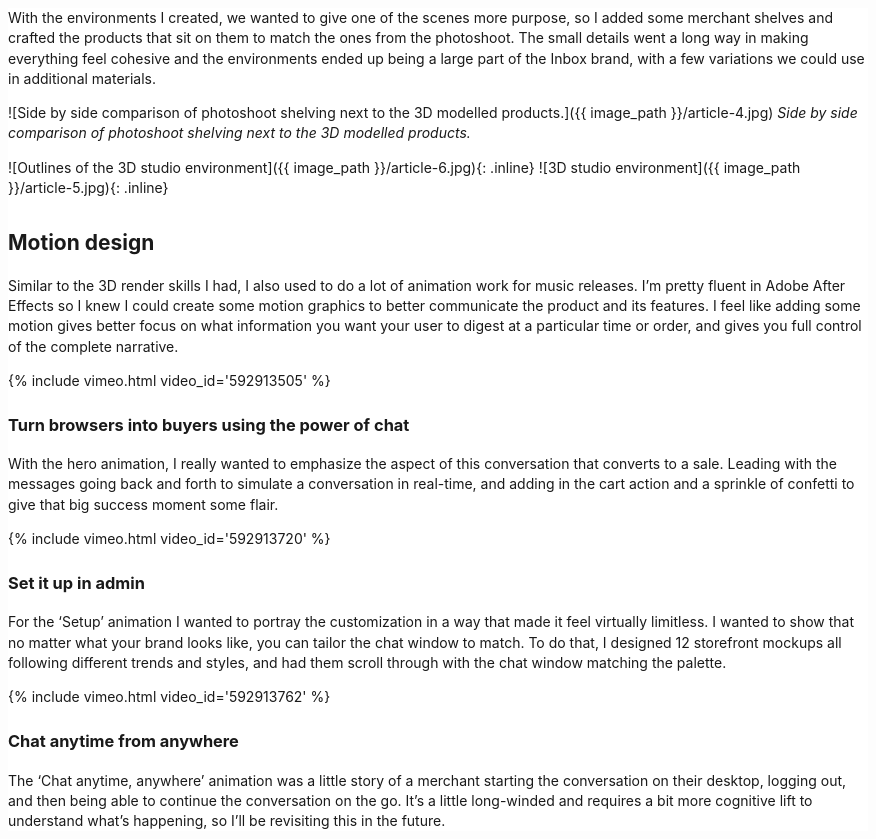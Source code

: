 With the environments I created, we wanted to give one of the scenes more purpose, so I added some merchant shelves and crafted the products that sit on them to match the ones from the photoshoot. The small details went a long way in making everything feel cohesive and the environments ended up being a large part of the Inbox brand, with a few variations we could use in additional materials.

![Side by side comparison of photoshoot shelving next to the 3D modelled products.]({{ image_path }}/article-4.jpg)
_Side by side comparison of photoshoot shelving next to the 3D modelled products._

![Outlines of the 3D studio environment]({{ image_path }}/article-6.jpg){: .inline}
![3D studio environment]({{ image_path }}/article-5.jpg){: .inline}

## Motion design

Similar to the 3D render skills I had, I also used to do a lot of animation work for music releases. I’m pretty fluent in Adobe After Effects so I knew I could create some motion graphics to better communicate the product and its features. I feel like adding some motion gives better focus on what information you want your user to digest at a particular time or order, and gives you full control of the complete narrative.


<div class="section grey grid grid__50 border-radius__normal">
  {% include vimeo.html video_id='592913505' %}
  <div class="content">
    <h3>Turn browsers into buyers using the power of chat</h3>
    <p>With the hero animation, I really wanted to emphasize the aspect of this conversation that converts to a sale. Leading with the messages going back and forth to simulate a conversation in real-time, and adding in the cart action and a sprinkle of confetti to give that big success moment some flair.</p>
  </div>
</div>

<div class="section grey grid grid__50 border-radius__normal">
  {% include vimeo.html video_id='592913720' %}
  <div class="content">
    <h3>Set it up in admin</h3>
    <p>For the ‘Setup’ animation I wanted to portray the customization in a way that made it feel virtually limitless. I wanted to show that no matter what your brand looks like, you can tailor the chat window to match. To do that, I designed 12 storefront mockups all following different trends and styles, and had them scroll through with the chat window matching the palette.</p>
  </div>
</div>

<div class="section grey grid grid__50 border-radius__normal">
  {% include vimeo.html video_id='592913762' %}
  <div class="content">
    <h3>Chat anytime from anywhere</h3>
    <p>The ‘Chat anytime, anywhere’ animation was a little story of a merchant starting the conversation on their desktop, logging out, and then being able to continue the conversation on the go. It’s a little long-winded and requires a bit more cognitive lift to understand what’s happening, so I’ll be revisiting this in the future.</p>
  </div>
</div>
